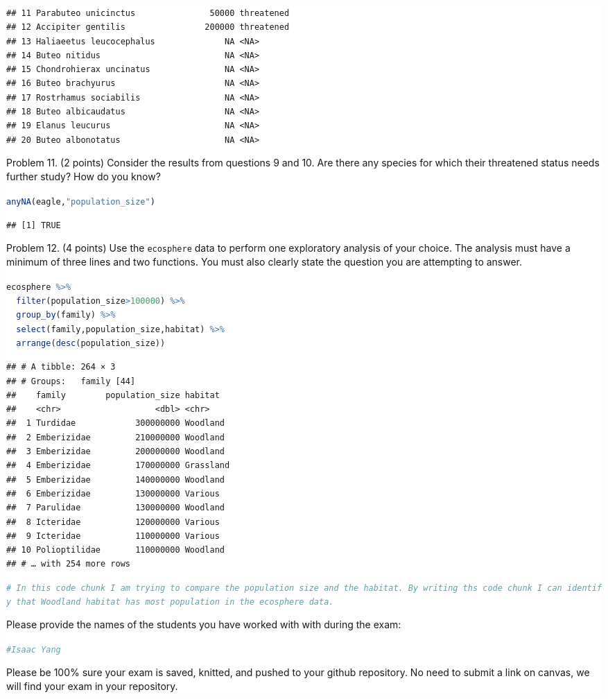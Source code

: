```
## 11 Parabuteo unicinctus               50000 threatened         
## 12 Accipiter gentilis                200000 threatened         
## 13 Haliaeetus leucocephalus              NA <NA>               
## 14 Buteo nitidus                         NA <NA>               
## 15 Chondrohierax uncinatus               NA <NA>               
## 16 Buteo brachyurus                      NA <NA>               
## 17 Rostrhamus sociabilis                 NA <NA>               
## 18 Buteo albicaudatus                    NA <NA>               
## 19 Elanus leucurus                       NA <NA>               
## 20 Buteo albonotatus                     NA <NA>
```

Problem 11. (2 points) Consider the results from questions 9 and 10. Are there any species for which their threatened status needs further study? How do you know?

```r
anyNA(eagle,"population_size")
```

```
## [1] TRUE
```

Problem 12. (4 points) Use the `ecosphere` data to perform one exploratory analysis of your choice. The analysis must have a minimum of three lines and two functions. You must also clearly state the question you are attempting to answer.

```r
ecosphere %>% 
  filter(population_size>100000) %>% 
  group_by(family) %>% 
  select(family,population_size,habitat) %>% 
  arrange(desc(population_size))
```

```
## # A tibble: 264 × 3
## # Groups:   family [44]
##    family        population_size habitat  
##    <chr>                   <dbl> <chr>    
##  1 Turdidae            300000000 Woodland 
##  2 Emberizidae         210000000 Woodland 
##  3 Emberizidae         200000000 Woodland 
##  4 Emberizidae         170000000 Grassland
##  5 Emberizidae         140000000 Woodland 
##  6 Emberizidae         130000000 Various  
##  7 Parulidae           130000000 Woodland 
##  8 Icteridae           120000000 Various  
##  9 Icteridae           110000000 Various  
## 10 Polioptilidae       110000000 Woodland 
## # … with 254 more rows
```

```r
# In this code chunk I am trying to compare the population size and the habitat. By writing ths code chunk I can identify that Woodland habitat has most population in the ecosphere data. 
```

Please provide the names of the students you have worked with with during the exam:

```r
#Isaac Yang
```

Please be 100% sure your exam is saved, knitted, and pushed to your github repository. No need to submit a link on canvas, we will find your exam in your repository.
